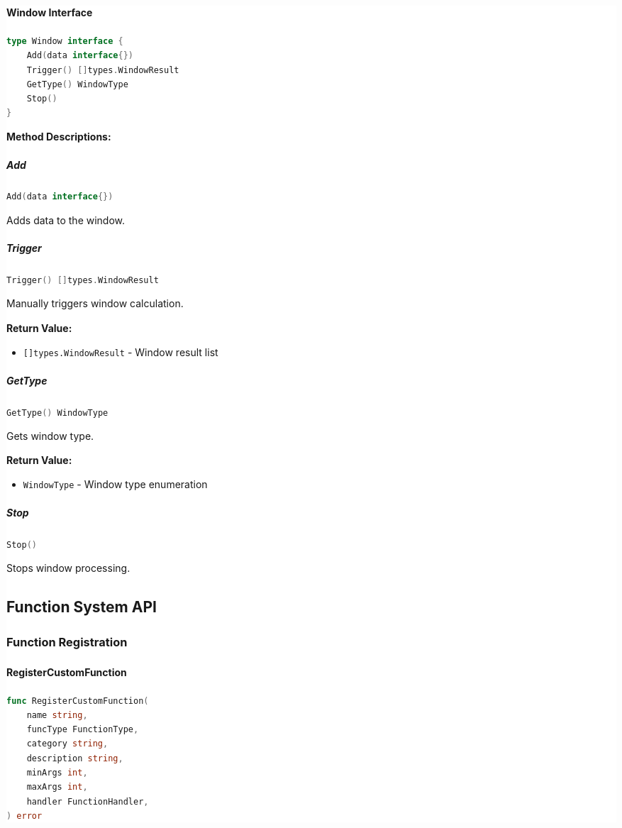 #### Window Interface

```go
type Window interface {
    Add(data interface{})
    Trigger() []types.WindowResult
    GetType() WindowType
    Stop()
}
```

**Method Descriptions:**

##### Add

```go
Add(data interface{})
```

Adds data to the window.

##### Trigger

```go
Trigger() []types.WindowResult
```

Manually triggers window calculation.

**Return Value:**
- `[]types.WindowResult` - Window result list

##### GetType

```go
GetType() WindowType
```

Gets window type.

**Return Value:**
- `WindowType` - Window type enumeration

##### Stop

```go
Stop()
```

Stops window processing.

## Function System API

### Function Registration

#### RegisterCustomFunction

```go
func RegisterCustomFunction(
    name string,
    funcType FunctionType,
    category string,
    description string,
    minArgs int,
    maxArgs int,
    handler FunctionHandler,
) error
```
